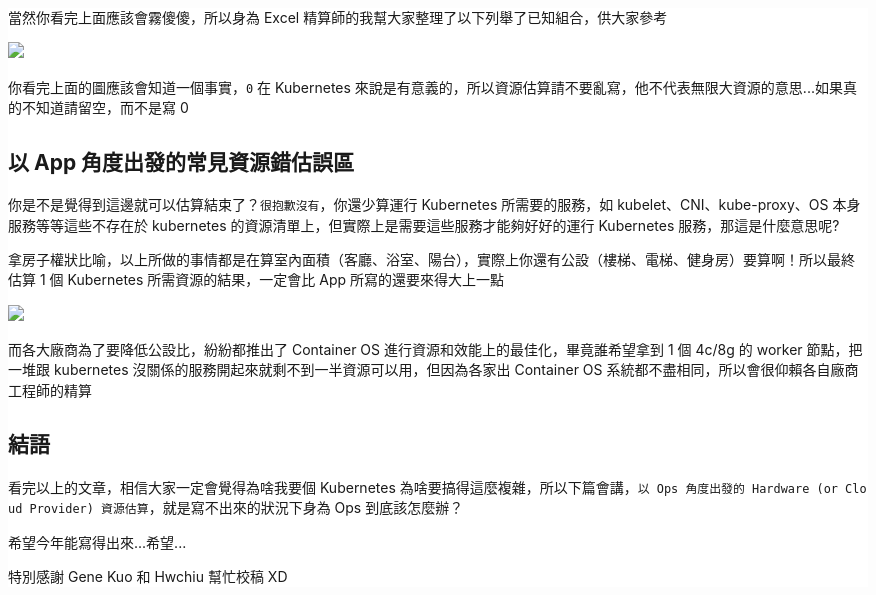 
當然你看完上面應該會霧傻傻，所以身為 Excel 精算師的我幫大家整理了以下列舉了已知組合，供大家參考

![](/images/tmc-res-4.png)

你看完上面的圖應該會知道一個事實，`0` 在 Kubernetes 來說是有意義的，所以資源估算請不要亂寫，他不代表無限大資源的意思...如果真的不知道請留空，而不是寫 0

## 以 App 角度出發的常見資源錯估誤區

你是不是覺得到這邊就可以估算結束了？`很抱歉沒有`，你還少算運行 Kubernetes 所需要的服務，如 kubelet、CNI、kube-proxy、OS 本身服務等等這些不存在於 kubernetes 的資源清單上，但實際上是需要這些服務才能夠好好的運行 Kubernetes 服務，那這是什麼意思呢?

拿房子權狀比喻，以上所做的事情都是在算室內面積（客廳、浴室、陽台），實際上你還有公設（樓梯、電梯、健身房）要算啊！所以最終估算 1 個 Kubernetes 所需資源的結果，一定會比 App 所寫的還要來得大上一點

![](https://learnk8s.io/a/5505f01f0ed678a7ac42642b4dfd7b1c.svg)

而各大廠商為了要降低公設比，紛紛都推出了 Container OS 進行資源和效能上的最佳化，畢竟誰希望拿到 1 個 4c/8g 的 worker 節點，把一堆跟 kubernetes 沒關係的服務開起來就剩不到一半資源可以用，但因為各家出 Container OS 系統都不盡相同，所以會很仰賴各自廠商工程師的精算

## 結語

看完以上的文章，相信大家一定會覺得為啥我要個 Kubernetes 為啥要搞得這麼複雜，所以下篇會講，`以 Ops 角度出發的 Hardware (or Cloud Provider) 資源估算`，就是寫不出來的狀況下身為 Ops 到底該怎麼辦？

希望今年能寫得出來...希望...

特別感謝 Gene Kuo 和 Hwchiu 幫忙校稿 XD

[1]: https://learnk8s.io/kubernetes-instance-calculator
[2]: https://gist.github.com/pichuang/eb50ee49e4cdb64549df335216cc5290
[3]: https://gist.github.com/pichuang/eb50ee49e4cdb64549df335216cc5290#file-sample-tmc-deployment-yaml-L880-L957
[4]: https://speakerdeck.com/pichuang/20210812-ru-he-cai-yong-yun-yuan-sheng-zuo-fa-velero-bei-fen-huan-yuan-ni-de-kubernetes-cong-ji?slide=8
[5]: https://gist.github.com/pichuang/eb50ee49e4cdb64549df335216cc5290#file-sample-tmc-deployment-yaml-L943-L949
[6]: https://speakerdeck.com/pichuang/how-do-i-troubleshooting-on-container-more-than-docker?slide=17
[7]: https://kubernetes.io/docs/concepts/configuration/manage-resources-containers/
[8]: https://kubernetes.io/zh/docs/tasks/configure-pod-container/quality-service-pod/
[9]: https://docs.google.com/spreadsheets/d/1zQswfXuZhpKjsmmFvCHiGt19Ej6s6hpr5yiB1wnPR70/edit?usp=sharing
